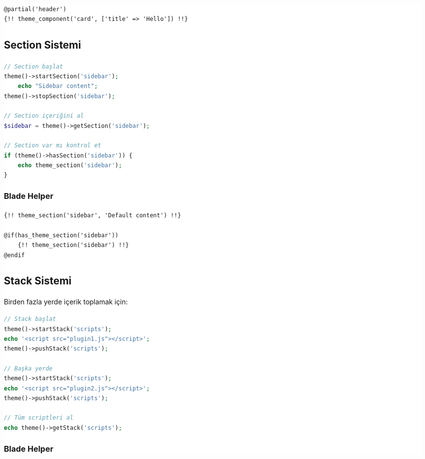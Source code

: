 ```blade
@partial('header')
{!! theme_component('card', ['title' => 'Hello']) !!}
```

## Section Sistemi

```php
// Section başlat
theme()->startSection('sidebar');
    echo "Sidebar content";
theme()->stopSection('sidebar');

// Section içeriğini al
$sidebar = theme()->getSection('sidebar');

// Section var mı kontrol et
if (theme()->hasSection('sidebar')) {
    echo theme_section('sidebar');
}
```

### Blade Helper

```blade
{!! theme_section('sidebar', 'Default content') !!}

@if(has_theme_section('sidebar'))
    {!! theme_section('sidebar') !!}
@endif
```

## Stack Sistemi

Birden fazla yerde içerik toplamak için:

```php
// Stack başlat
theme()->startStack('scripts');
echo '<script src="plugin1.js"></script>';
theme()->pushStack('scripts');

// Başka yerde
theme()->startStack('scripts');
echo '<script src="plugin2.js"></script>';
theme()->pushStack('scripts');

// Tüm scriptleri al
echo theme()->getStack('scripts');
```

### Blade Helper
